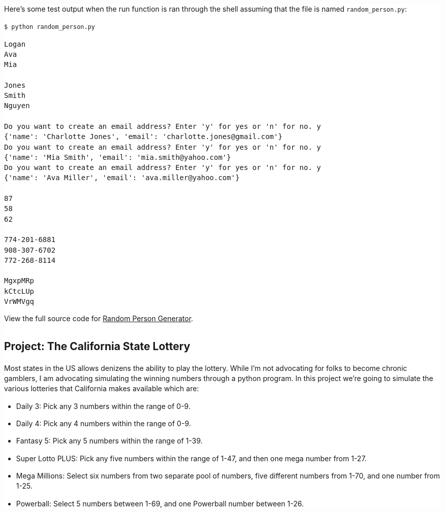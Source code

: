 Here’s some test output when the run function is ran through the shell assuming that the file is named `random_person.py`:

    $ python random_person.py
<pre>
Logan  
Ava  
Mia  
  
Jones  
Smith  
Nguyen  
  
Do you want to create an email address? Enter 'y' for yes or 'n' for no. y  
{'name': 'Charlotte Jones', 'email': 'charlotte.jones@gmail.com'}  
Do you want to create an email address? Enter 'y' for yes or 'n' for no. y  
{'name': 'Mia Smith', 'email': 'mia.smith@yahoo.com'}  
Do you want to create an email address? Enter 'y' for yes or 'n' for no. y  
{'name': 'Ava Miller', 'email': 'ava.miller@yahoo.com'}  
  
87  
58  
62  
  
774-201-6881  
908-307-6702  
772-268-8114  
  
MgxpMRp  
kCtcLUp  
VrWMVgq 
</pre>

View the full source code for [Random Person Generator](https://github.com/purcellconsult/Code-Cool-Stuff-With-Python/blob/master/sourcecode/ch_03/random_person_generator.py). 

## Project: The California State Lottery

Most states in the US allows denizens the ability to play the lottery. While I’m not advocating for folks to become chronic gamblers, I am advocating simulating the winning numbers through a python program. In this project we’re going to simulate the various lotteries that California makes available which are:

-   Daily 3: Pick any 3 numbers within the range of 0-9.
    
-   Daily 4: Pick any 4 numbers within the range of 0-9.
    
-   Fantasy 5: Pick any 5 numbers within the range of 1-39.
    
-   Super Lotto PLUS: Pick any five numbers within the range of 1-47, and then one mega number from 1-27.
    
-   Mega Millions: Select six numbers from two separate pool of numbers, five different numbers from 1-70, and one number from 1-25.
    
-   Powerball: Select 5 numbers between 1-69, and one Powerball number between 1-26.
    